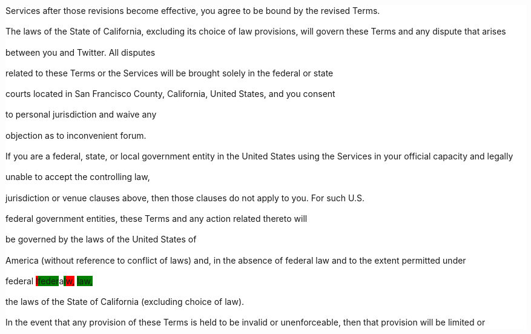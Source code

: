 </span>Services after those revisions become effective, you agree to be bound by the revised Terms.


The laws of the State of California, excluding its choice of law provisions, will govern these Terms and any dispute that arises<span style="background-color: red;"> </span><span style="background-color: green;">


</span>between you and Twitter. All disputes<span style="background-color: green;"> </span><span style="background-color: red;">


</span>related to these Terms or the Services will be brought solely in the federal or state<span style="background-color: red;"> </span><span style="background-color: green;">


</span>courts located in San Francisco County, California, United States, and you consent<span style="background-color: green;"> </span><span style="background-color: red;">


</span>to personal jurisdiction and waive any<span style="background-color: red;"> </span><span style="background-color: green;">


</span>objection as to inconvenient forum.


If you are a federal, state, or local government entity in the United States using the Services in your official capacity and legally<span style="background-color: red;"> </span><span style="background-color: green;">


</span>unable to accept the controlling law,<span style="background-color: green;"> </span><span style="background-color: red;">


</span>jurisdiction or venue clauses above, then those clauses do not apply to you. For such U.S.<span style="background-color: red;"> </span><span style="background-color: green;">


</span>federal government entities, these Terms and any action related thereto will<span style="background-color: green;"> </span><span style="background-color: red;">


</span>be governed by the laws of the United States of<span style="background-color: red;"> </span><span style="background-color: green;">


</span>America (without reference to conflict of laws) and, in the absence of federal law and to the extent permitted under<span style="background-color: red;">


federal</span> <span style="background-color: red;">l</span><span style="background-color: green;">feder</span>a<span style="background-color: green;">l</span><span style="background-color: red;">w,</span> <span style="background-color: green;">law,


</span>the laws of the State of California (excluding choice of law).


In the event that any provision of these Terms is held to be invalid or unenforceable, then that provision will be limited or<span style="background-color: red;"> </span><span style="background-color: green;">

